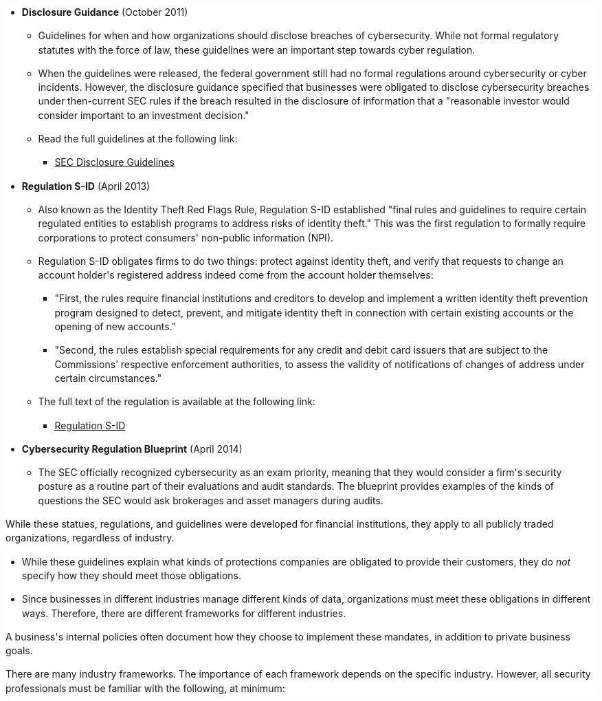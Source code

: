 - **Disclosure Guidance** (October 2011)
  - Guidelines for when and how organizations should disclose breaches of cybersecurity. While not formal regulatory statutes with the force of law, these guidelines were an important step towards cyber regulation.

  - When the guidelines were released, the federal government still had no formal regulations around cybersecurity or cyber incidents. However, the disclosure guidance specified that businesses were obligated to disclose cybersecurity breaches under then-current SEC rules if the breach resulted in the disclosure of information that a "reasonable investor would consider important to an investment decision."

  - Read the full guidelines at the following link: 
    - [SEC Disclosure Guidelines](https://www.wilmerhale.com/en/insights/publications/sec-issues-new-guidance-on-disclosing-cybersecurity-risks-and-incidents-october-27-2011)

- **Regulation S-ID** (April 2013)

  - Also known as the Identity Theft Red Flags Rule, Regulation S-ID established "final rules and guidelines to require certain regulated entities to establish programs to address risks of identity theft." This was the first regulation to formally require corporations to protect consumers' non-public information (NPI).

  - Regulation S-ID obligates firms to do two things: protect against identity theft, and verify that requests to change an account holder's registered address indeed come from the account holder themselves:

    -   "First, the rules require financial institutions and creditors to develop and implement a written identity theft prevention program designed to detect, prevent, and mitigate identity theft in connection with certain existing accounts or the opening of new accounts."

    -  "Second, the rules establish special requirements for any credit and debit card issuers that are subject to the Commissions’ respective enforcement authorities, to assess the validity of notifications of changes of address under certain circumstances."

  - The full text of the regulation is available at the following link: 
    - [Regulation S-ID](https://www.govinfo.gov/content/pkg/FR-2013-04-19/pdf/2013-08830.pdf)

- **Cybersecurity Regulation Blueprint** (April 2014)
  - The SEC officially recognized cybersecurity as an exam priority, meaning that they would consider a firm's security posture as a routine part of their evaluations and audit standards. The blueprint provides examples of the kinds of questions the SEC would ask brokerages and asset managers during audits.

While these statues, regulations, and guidelines were developed for financial institutions, they apply to all publicly traded organizations, regardless of industry.

- While these guidelines explain what kinds of protections companies are obligated to provide their customers, they do _not_ specify how they should meet those obligations.

- Since businesses in different industries manage different kinds of data, organizations must meet these obligations in different ways. Therefore, there are different frameworks for different industries.

A business's internal policies often document how they choose to implement these mandates, in addition to private business goals.

There are many industry frameworks. The importance of each framework depends on the specific industry. However, all security professionals must be familiar with the following, at minimum:
